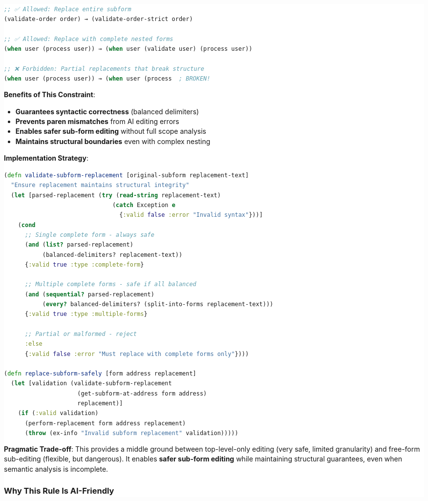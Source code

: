```clojure
;; ✅ Allowed: Replace entire subform
(validate-order order) → (validate-order-strict order)

;; ✅ Allowed: Replace with complete nested forms  
(when user (process user)) → (when user (validate user) (process user))

;; ❌ Forbidden: Partial replacements that break structure
(when user (process user)) → (when user (process  ; BROKEN!
```

**Benefits of This Constraint**:
- **Guarantees syntactic correctness** (balanced delimiters)
- **Prevents paren mismatches** from AI editing errors
- **Enables safer sub-form editing** without full scope analysis
- **Maintains structural boundaries** even with complex nesting

**Implementation Strategy**:
```clojure
(defn validate-subform-replacement [original-subform replacement-text]
  "Ensure replacement maintains structural integrity"
  (let [parsed-replacement (try (read-string replacement-text)
                               (catch Exception e
                                 {:valid false :error "Invalid syntax"}))]
    (cond
      ;; Single complete form - always safe
      (and (list? parsed-replacement) 
           (balanced-delimiters? replacement-text))
      {:valid true :type :complete-form}
      
      ;; Multiple complete forms - safe if all balanced
      (and (sequential? parsed-replacement)
           (every? balanced-delimiters? (split-into-forms replacement-text)))
      {:valid true :type :multiple-forms}
      
      ;; Partial or malformed - reject
      :else
      {:valid false :error "Must replace with complete forms only"})))

(defn replace-subform-safely [form address replacement]
  (let [validation (validate-subform-replacement 
                     (get-subform-at-address form address) 
                     replacement)]
    (if (:valid validation)
      (perform-replacement form address replacement)
      (throw (ex-info "Invalid subform replacement" validation)))))
```

**Pragmatic Trade-off**: This provides a middle ground between top-level-only editing (very safe, limited granularity) and free-form sub-editing (flexible, but dangerous). It enables **safer sub-form editing** while maintaining structural guarantees, even when semantic analysis is incomplete.

### Why This Rule Is AI-Friendly
